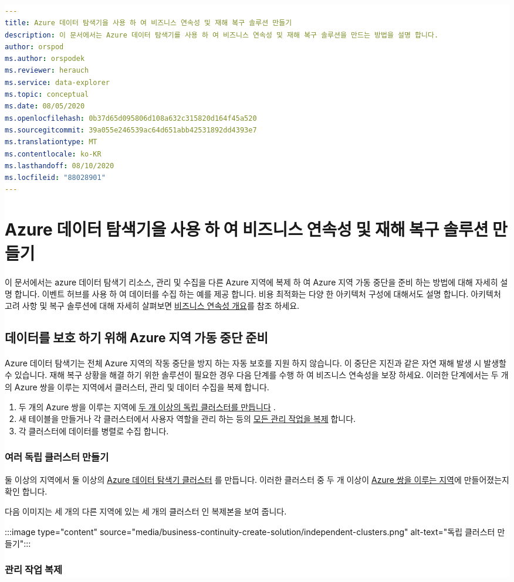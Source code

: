 ```yaml
---
title: Azure 데이터 탐색기을 사용 하 여 비즈니스 연속성 및 재해 복구 솔루션 만들기
description: 이 문서에서는 Azure 데이터 탐색기를 사용 하 여 비즈니스 연속성 및 재해 복구 솔루션을 만드는 방법을 설명 합니다.
author: orspod
ms.author: orspodek
ms.reviewer: herauch
ms.service: data-explorer
ms.topic: conceptual
ms.date: 08/05/2020
ms.openlocfilehash: 0b37d65d095806d108a632c315820d164f45a520
ms.sourcegitcommit: 39a055e246539ac64d651abb42531892dd4393e7
ms.translationtype: MT
ms.contentlocale: ko-KR
ms.lasthandoff: 08/10/2020
ms.locfileid: "88028901"
---
```

# <a name="create-business-continuity-and-disaster-recovery-solutions-with-azure-data-explorer"></a>Azure 데이터 탐색기을 사용 하 여 비즈니스 연속성 및 재해 복구 솔루션 만들기

이 문서에서는 azure 데이터 탐색기 리소스, 관리 및 수집을 다른 Azure 지역에 복제 하 여 Azure 지역 가동 중단을 준비 하는 방법에 대해 자세히 설명 합니다. 이벤트 허브를 사용 하 여 데이터를 수집 하는 예를 제공 합니다. 비용 최적화는 다양 한 아키텍처 구성에 대해서도 설명 합니다. 아키텍처 고려 사항 및 복구 솔루션에 대해 자세히 살펴보면 [비즈니스 연속성 개요](business-continuity-overview.md)를 참조 하세요.

## <a name="prepare-for-azure-regional-outage-to-protect-your-data"></a>데이터를 보호 하기 위해 Azure 지역 가동 중단 준비

Azure 데이터 탐색기는 전체 Azure 지역의 작동 중단을 방지 하는 자동 보호를 지원 하지 않습니다. 이 중단은 지진과 같은 자연 재해 발생 시 발생할 수 있습니다. 재해 복구 상황을 해결 하기 위한 솔루션이 필요한 경우 다음 단계를 수행 하 여 비즈니스 연속성을 보장 하세요. 이러한 단계에서는 두 개의 Azure 쌍을 이루는 지역에서 클러스터, 관리 및 데이터 수집을 복제 합니다.

1. 두 개의 Azure 쌍을 이루는 지역에 [두 개 이상의 독립 클러스터를 만듭니다](#create-multiple-independent-clusters) .
1. 새 테이블을 만들거나 각 클러스터에서 사용자 역할을 관리 하는 등의 [모든 관리 작업을 복제](#replicate-management-activities) 합니다.
1. 각 클러스터에 데이터를 병렬로 수집 합니다.

### <a name="create-multiple-independent-clusters"></a>여러 독립 클러스터 만들기

둘 이상의 지역에서 둘 이상의 [Azure 데이터 탐색기 클러스터](create-cluster-database-portal.md) 를 만듭니다.
이러한 클러스터 중 두 개 이상이 [Azure 쌍을 이루는 지역](/azure/best-practices-availability-paired-regions)에 만들어졌는지 확인 합니다.

다음 이미지는 세 개의 다른 지역에 있는 세 개의 클러스터 인 복제본을 보여 줍니다. 

:::image type="content" source="media/business-continuity-create-solution/independent-clusters.png" alt-text="독립 클러스터 만들기":::

### <a name="replicate-management-activities"></a>관리 작업 복제
